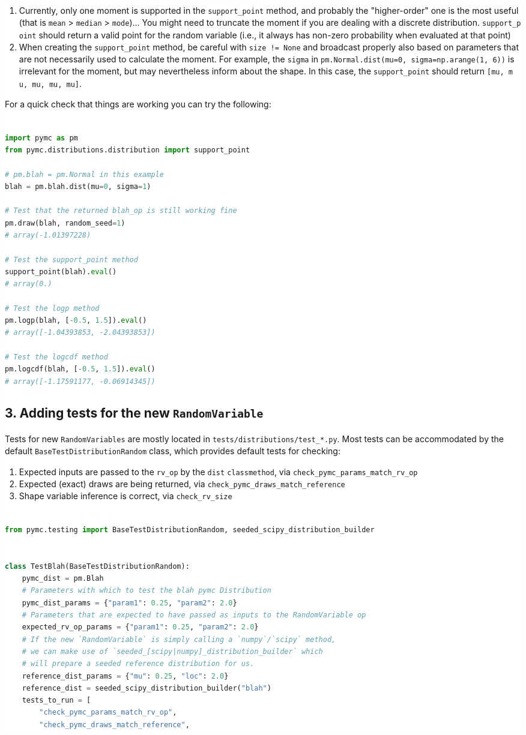 1. Currently, only one moment is supported in the `support_point` method, and probably the "higher-order" one is the most useful (that is `mean` > `median` > `mode`)... You might need to truncate the moment if you are dealing with a discrete distribution. `support_point` should return a valid point for the random variable (i.e., it always has non-zero probability when evaluated at that point)
1. When creating the `support_point` method, be careful with `size != None` and broadcast properly also based on parameters that are not necessarily used to calculate the moment. For example, the `sigma` in `pm.Normal.dist(mu=0, sigma=np.arange(1, 6))` is irrelevant for the moment, but may nevertheless inform about the shape. In this case, the `support_point` should return `[mu, mu, mu, mu, mu]`.

For a quick check that things are working you can try the following:

```python

import pymc as pm
from pymc.distributions.distribution import support_point

# pm.blah = pm.Normal in this example
blah = pm.blah.dist(mu=0, sigma=1)

# Test that the returned blah_op is still working fine
pm.draw(blah, random_seed=1)
# array(-1.01397228)

# Test the support_point method
support_point(blah).eval()
# array(0.)

# Test the logp method
pm.logp(blah, [-0.5, 1.5]).eval()
# array([-1.04393853, -2.04393853])

# Test the logcdf method
pm.logcdf(blah, [-0.5, 1.5]).eval()
# array([-1.17591177, -0.06914345])
```

## 3. Adding tests for the new `RandomVariable`

Tests for new `RandomVariables` are mostly located in `tests/distributions/test_*.py`.
Most tests can be accommodated by the default `BaseTestDistributionRandom` class, which provides default tests for checking:
1. Expected inputs are passed to the `rv_op` by the `dist` `classmethod`, via `check_pymc_params_match_rv_op`
1. Expected (exact) draws are being returned, via `check_pymc_draws_match_reference`
1. Shape variable inference is correct, via `check_rv_size`

```python

from pymc.testing import BaseTestDistributionRandom, seeded_scipy_distribution_builder


class TestBlah(BaseTestDistributionRandom):
    pymc_dist = pm.Blah
    # Parameters with which to test the blah pymc Distribution
    pymc_dist_params = {"param1": 0.25, "param2": 2.0}
    # Parameters that are expected to have passed as inputs to the RandomVariable op
    expected_rv_op_params = {"param1": 0.25, "param2": 2.0}
    # If the new `RandomVariable` is simply calling a `numpy`/`scipy` method,
    # we can make use of `seeded_[scipy|numpy]_distribution_builder` which
    # will prepare a seeded reference distribution for us.
    reference_dist_params = {"mu": 0.25, "loc": 2.0}
    reference_dist = seeded_scipy_distribution_builder("blah")
    tests_to_run = [
        "check_pymc_params_match_rv_op",
        "check_pymc_draws_match_reference",
```